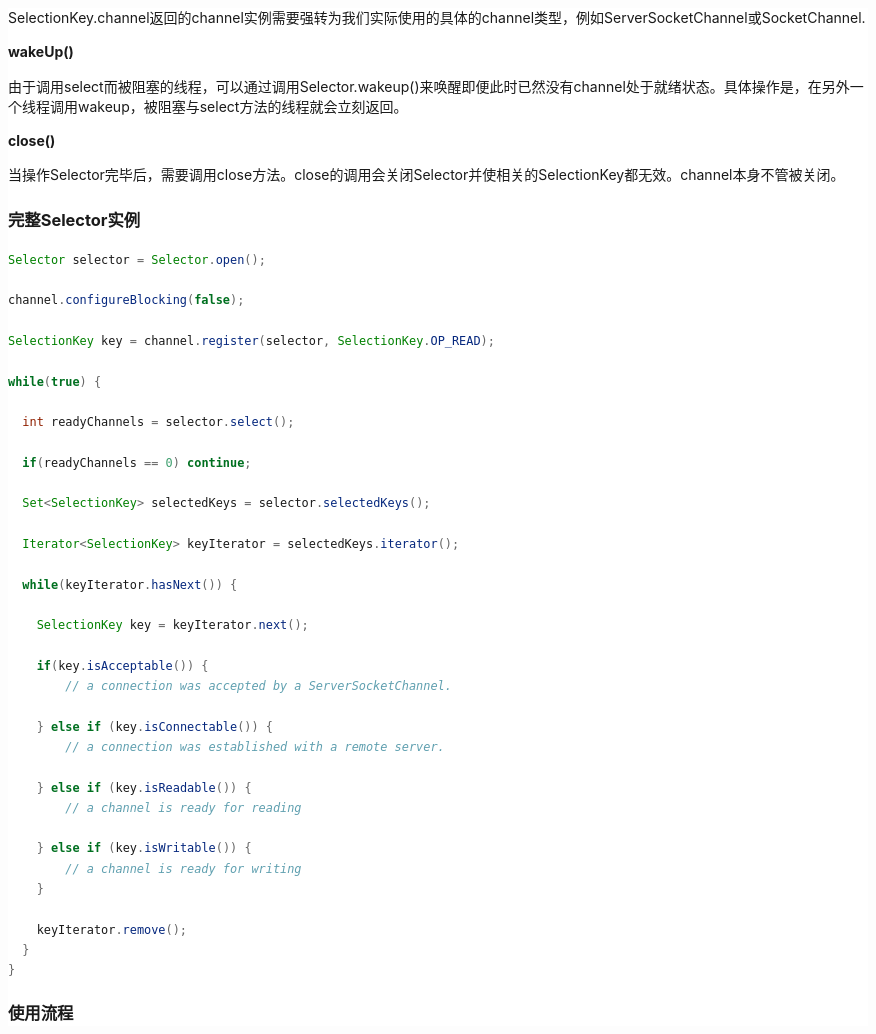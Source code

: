 SelectionKey.channel返回的channel实例需要强转为我们实际使用的具体的channel类型，例如ServerSocketChannel或SocketChannel.

**wakeUp()**

由于调用select而被阻塞的线程，可以通过调用Selector.wakeup()来唤醒即便此时已然没有channel处于就绪状态。具体操作是，在另外一个线程调用wakeup，被阻塞与select方法的线程就会立刻返回。

**close()**

当操作Selector完毕后，需要调用close方法。close的调用会关闭Selector并使相关的SelectionKey都无效。channel本身不管被关闭。

### 完整Selector实例

```java
Selector selector = Selector.open();

channel.configureBlocking(false);

SelectionKey key = channel.register(selector, SelectionKey.OP_READ);

while(true) {

  int readyChannels = selector.select();

  if(readyChannels == 0) continue;

  Set<SelectionKey> selectedKeys = selector.selectedKeys();

  Iterator<SelectionKey> keyIterator = selectedKeys.iterator();

  while(keyIterator.hasNext()) {

    SelectionKey key = keyIterator.next();

    if(key.isAcceptable()) {
        // a connection was accepted by a ServerSocketChannel.

    } else if (key.isConnectable()) {
        // a connection was established with a remote server.

    } else if (key.isReadable()) {
        // a channel is ready for reading

    } else if (key.isWritable()) {
        // a channel is ready for writing
    }

    keyIterator.remove();
  }
}
```



### 使用流程
